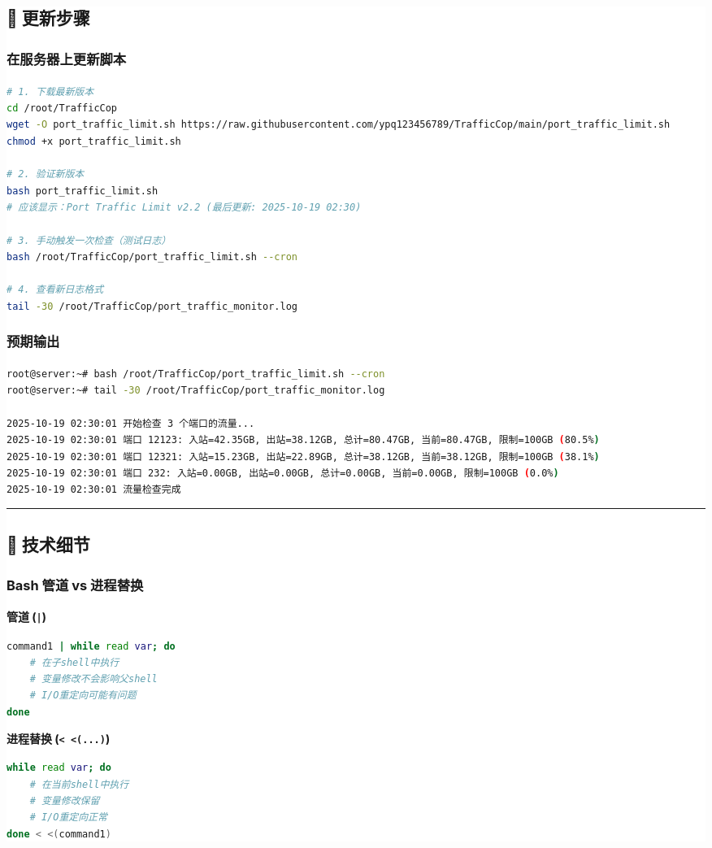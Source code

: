 
## 🚀 更新步骤

### 在服务器上更新脚本

```bash
# 1. 下载最新版本
cd /root/TrafficCop
wget -O port_traffic_limit.sh https://raw.githubusercontent.com/ypq123456789/TrafficCop/main/port_traffic_limit.sh
chmod +x port_traffic_limit.sh

# 2. 验证新版本
bash port_traffic_limit.sh
# 应该显示：Port Traffic Limit v2.2 (最后更新: 2025-10-19 02:30)

# 3. 手动触发一次检查（测试日志）
bash /root/TrafficCop/port_traffic_limit.sh --cron

# 4. 查看新日志格式
tail -30 /root/TrafficCop/port_traffic_monitor.log
```

### 预期输出

```bash
root@server:~# bash /root/TrafficCop/port_traffic_limit.sh --cron
root@server:~# tail -30 /root/TrafficCop/port_traffic_monitor.log

2025-10-19 02:30:01 开始检查 3 个端口的流量...
2025-10-19 02:30:01 端口 12123: 入站=42.35GB, 出站=38.12GB, 总计=80.47GB, 当前=80.47GB, 限制=100GB (80.5%)
2025-10-19 02:30:01 端口 12321: 入站=15.23GB, 出站=22.89GB, 总计=38.12GB, 当前=38.12GB, 限制=100GB (38.1%)
2025-10-19 02:30:01 端口 232: 入站=0.00GB, 出站=0.00GB, 总计=0.00GB, 当前=0.00GB, 限制=100GB (0.0%)
2025-10-19 02:30:01 流量检查完成
```

---

## 🔧 技术细节

### Bash 管道 vs 进程替换

**管道 (`|`)**
```bash
command1 | while read var; do
    # 在子shell中执行
    # 变量修改不会影响父shell
    # I/O重定向可能有问题
done
```

**进程替换 (`< <(...)`)**
```bash
while read var; do
    # 在当前shell中执行
    # 变量修改保留
    # I/O重定向正常
done < <(command1)
```
